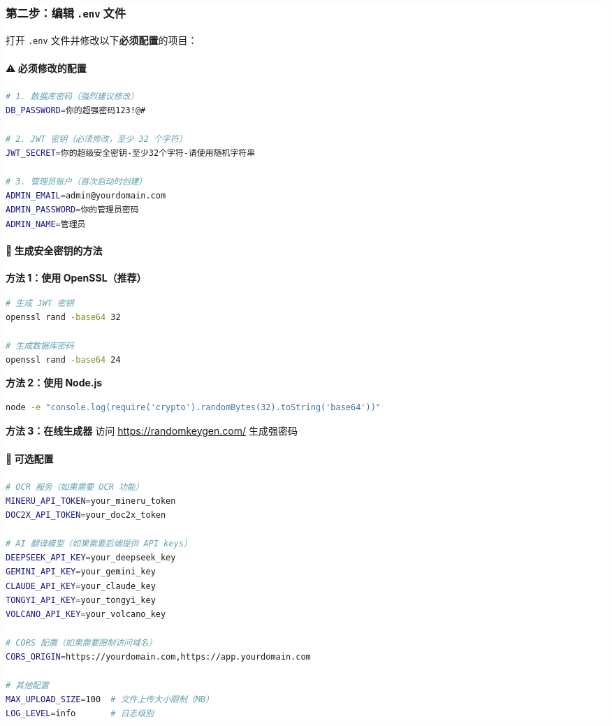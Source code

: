 ### 第二步：编辑 `.env` 文件

打开 `.env` 文件并修改以下**必须配置**的项目：

#### ⚠️ 必须修改的配置

```bash
# 1. 数据库密码（强烈建议修改）
DB_PASSWORD=你的超强密码123!@#

# 2. JWT 密钥（必须修改，至少 32 个字符）
JWT_SECRET=你的超级安全密钥-至少32个字符-请使用随机字符串

# 3. 管理员账户（首次启动时创建）
ADMIN_EMAIL=admin@yourdomain.com
ADMIN_PASSWORD=你的管理员密码
ADMIN_NAME=管理员
```

#### 🔑 生成安全密钥的方法

**方法 1：使用 OpenSSL（推荐）**
```bash
# 生成 JWT 密钥
openssl rand -base64 32

# 生成数据库密码
openssl rand -base64 24
```

**方法 2：使用 Node.js**
```bash
node -e "console.log(require('crypto').randomBytes(32).toString('base64'))"
```

**方法 3：在线生成器**
访问 https://randomkeygen.com/ 生成强密码

#### 📝 可选配置

```bash
# OCR 服务（如果需要 OCR 功能）
MINERU_API_TOKEN=your_mineru_token
DOC2X_API_TOKEN=your_doc2x_token

# AI 翻译模型（如果需要后端提供 API keys）
DEEPSEEK_API_KEY=your_deepseek_key
GEMINI_API_KEY=your_gemini_key
CLAUDE_API_KEY=your_claude_key
TONGYI_API_KEY=your_tongyi_key
VOLCANO_API_KEY=your_volcano_key

# CORS 配置（如果需要限制访问域名）
CORS_ORIGIN=https://yourdomain.com,https://app.yourdomain.com

# 其他配置
MAX_UPLOAD_SIZE=100  # 文件上传大小限制（MB）
LOG_LEVEL=info       # 日志级别
```
